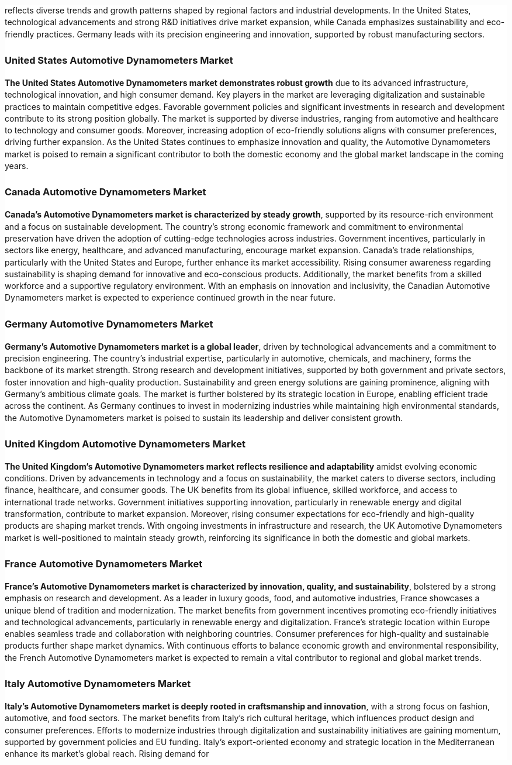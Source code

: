 reflects diverse trends and growth patterns shaped by regional factors and industrial developments. In the United States, technological advancements and strong R&amp;D initiatives drive market expansion, while Canada emphasizes sustainability and eco-friendly practices. Germany leads with its precision engineering and innovation, supported by robust manufacturing sectors.</span></em></p></blockquote><h3><strong>United States Automotive Dynamometers Market</strong></h3><p><strong>The United States Automotive Dynamometers market demonstrates robust growth</strong> due to its advanced infrastructure, technological innovation, and high consumer demand. Key players in the market are leveraging digitalization and sustainable practices to maintain competitive edges. Favorable government policies and significant investments in research and development contribute to its strong position globally. The market is supported by diverse industries, ranging from automotive and healthcare to technology and consumer goods. Moreover, increasing adoption of eco-friendly solutions aligns with consumer preferences, driving further expansion. As the United States continues to emphasize innovation and quality, the Automotive Dynamometers market is poised to remain a significant contributor to both the domestic economy and the global market landscape in the coming years.</p><h3><strong>Canada Automotive Dynamometers Market</strong></h3><p><strong>Canada&rsquo;s Automotive Dynamometers market is characterized by steady growth</strong>, supported by its resource-rich environment and a focus on sustainable development. The country&rsquo;s strong economic framework and commitment to environmental preservation have driven the adoption of cutting-edge technologies across industries. Government incentives, particularly in sectors like energy, healthcare, and advanced manufacturing, encourage market expansion. Canada&rsquo;s trade relationships, particularly with the United States and Europe, further enhance its market accessibility. Rising consumer awareness regarding sustainability is shaping demand for innovative and eco-conscious products. Additionally, the market benefits from a skilled workforce and a supportive regulatory environment. With an emphasis on innovation and inclusivity, the Canadian Automotive Dynamometers market is expected to experience continued growth in the near future.</p><h3><strong>Germany Automotive Dynamometers Market</strong></h3><p><strong>Germany&rsquo;s Automotive Dynamometers market is a global leader</strong>, driven by technological advancements and a commitment to precision engineering. The country&rsquo;s industrial expertise, particularly in automotive, chemicals, and machinery, forms the backbone of its market strength. Strong research and development initiatives, supported by both government and private sectors, foster innovation and high-quality production. Sustainability and green energy solutions are gaining prominence, aligning with Germany&rsquo;s ambitious climate goals. The market is further bolstered by its strategic location in Europe, enabling efficient trade across the continent. As Germany continues to invest in modernizing industries while maintaining high environmental standards, the Automotive Dynamometers market is poised to sustain its leadership and deliver consistent growth.</p><h3><strong>United Kingdom Automotive Dynamometers Market</strong></h3><p><strong>The United Kingdom&rsquo;s Automotive Dynamometers market reflects resilience and adaptability</strong> amidst evolving economic conditions. Driven by advancements in technology and a focus on sustainability, the market caters to diverse sectors, including finance, healthcare, and consumer goods. The UK benefits from its global influence, skilled workforce, and access to international trade networks. Government initiatives supporting innovation, particularly in renewable energy and digital transformation, contribute to market expansion. Moreover, rising consumer expectations for eco-friendly and high-quality products are shaping market trends. With ongoing investments in infrastructure and research, the UK Automotive Dynamometers market is well-positioned to maintain steady growth, reinforcing its significance in both the domestic and global markets.</p><h3><strong>France Automotive Dynamometers Market</strong></h3><p><strong>France&rsquo;s Automotive Dynamometers market is characterized by innovation, quality, and sustainability</strong>, bolstered by a strong emphasis on research and development. As a leader in luxury goods, food, and automotive industries, France showcases a unique blend of tradition and modernization. The market benefits from government incentives promoting eco-friendly initiatives and technological advancements, particularly in renewable energy and digitalization. France&rsquo;s strategic location within Europe enables seamless trade and collaboration with neighboring countries. Consumer preferences for high-quality and sustainable products further shape market dynamics. With continuous efforts to balance economic growth and environmental responsibility, the French Automotive Dynamometers market is expected to remain a vital contributor to regional and global market trends.</p><h3><strong>Italy Automotive Dynamometers Market</strong></h3><p><strong>Italy&rsquo;s Automotive Dynamometers market is deeply rooted in craftsmanship and innovation</strong>, with a strong focus on fashion, automotive, and food sectors. The market benefits from Italy&rsquo;s rich cultural heritage, which influences product design and consumer preferences. Efforts to modernize industries through digitalization and sustainability initiatives are gaining momentum, supported by government policies and EU funding. Italy&rsquo;s export-oriented economy and strategic location in the Mediterranean enhance its market&rsquo;s global reach. Rising demand for